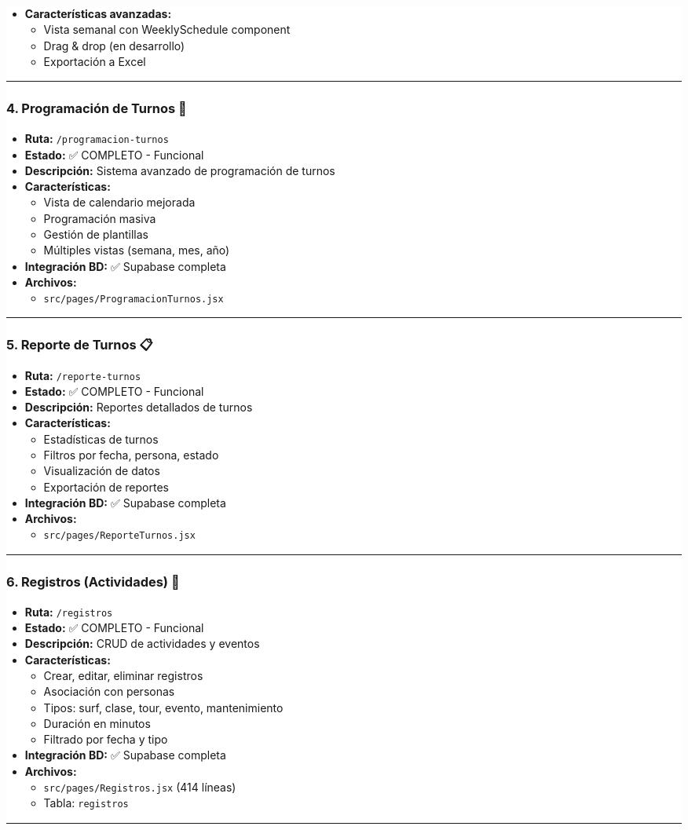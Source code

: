 - **Características avanzadas:**
  - Vista semanal con WeeklySchedule component
  - Drag & drop (en desarrollo)
  - Exportación a Excel

---

### 4. **Programación de Turnos** 📆
- **Ruta:** `/programacion-turnos`
- **Estado:** ✅ COMPLETO - Funcional
- **Descripción:** Sistema avanzado de programación de turnos
- **Características:**
  - Vista de calendario mejorada
  - Programación masiva
  - Gestión de plantillas
  - Múltiples vistas (semana, mes, año)
- **Integración BD:** ✅ Supabase completa
- **Archivos:**
  - `src/pages/ProgramacionTurnos.jsx`

---

### 5. **Reporte de Turnos** 📋
- **Ruta:** `/reporte-turnos`
- **Estado:** ✅ COMPLETO - Funcional
- **Descripción:** Reportes detallados de turnos
- **Características:**
  - Estadísticas de turnos
  - Filtros por fecha, persona, estado
  - Visualización de datos
  - Exportación de reportes
- **Integración BD:** ✅ Supabase completa
- **Archivos:**
  - `src/pages/ReporteTurnos.jsx`

---

### 6. **Registros (Actividades)** 📝
- **Ruta:** `/registros`
- **Estado:** ✅ COMPLETO - Funcional
- **Descripción:** CRUD de actividades y eventos
- **Características:**
  - Crear, editar, eliminar registros
  - Asociación con personas
  - Tipos: surf, clase, tour, evento, mantenimiento
  - Duración en minutos
  - Filtrado por fecha y tipo
- **Integración BD:** ✅ Supabase completa
- **Archivos:**
  - `src/pages/Registros.jsx` (414 líneas)
  - Tabla: `registros`

---